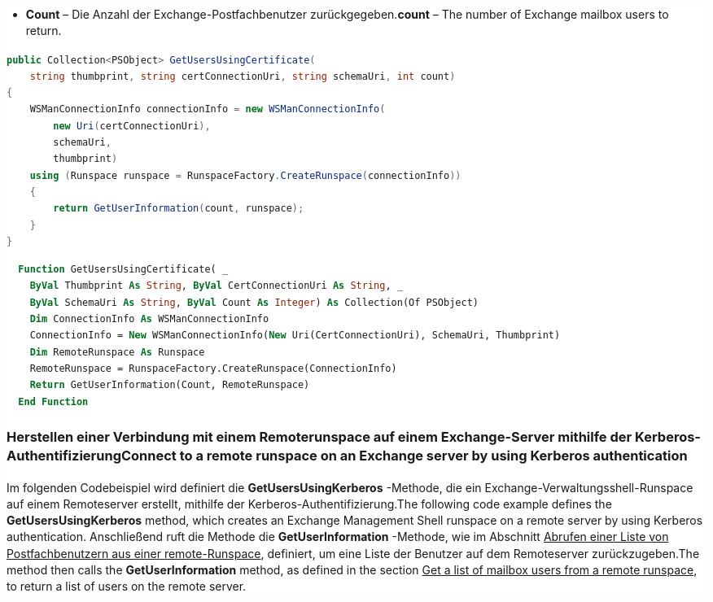 - <span data-ttu-id="e28d4-163">**Count** &ndash; Die Anzahl der Exchange-Postfachbenutzer zurückgegeben.</span><span class="sxs-lookup"><span data-stu-id="e28d4-163">**count** &ndash; The number of Exchange mailbox users to return.</span></span> 
    
```cs
public Collection<PSObject> GetUsersUsingCertificate(
    string thumbprint, string certConnectionUri, string schemaUri, int count)
{
    WSManConnectionInfo connectionInfo = new WSManConnectionInfo(
        new Uri(certConnectionUri),
        schemaUri,
        thumbprint)
    using (Runspace runspace = RunspaceFactory.CreateRunspace(connectionInfo))
    {
        return GetUserInformation(count, runspace);
    }
}
```


```vb
  Function GetUsersUsingCertificate( _
    ByVal Thumbprint As String, ByVal CertConnectionUri As String, _
    ByVal SchemaUri As String, ByVal Count As Integer) As Collection(Of PSObject)
    Dim ConnectionInfo As WSManConnectionInfo
    ConnectionInfo = New WSManConnectionInfo(New Uri(CertConnectionUri), SchemaUri, Thumbprint)
    Dim RemoteRunspace As Runspace
    RemoteRunspace = RunspaceFactory.CreateRunspace(ConnectionInfo)
    Return GetUserInformation(Count, RemoteRunspace)
  End Function

```

<span data-ttu-id="e28d4-164"><a name="bk_Kerberos"> </a></span><span class="sxs-lookup"><span data-stu-id="e28d4-164"></span></span>

### <a name="connect-to-a-remote-runspace-on-an-exchange-server-by-using-kerberos-authentication"></a><span data-ttu-id="e28d4-165">Herstellen einer Verbindung mit einem Remoterunspace auf einem Exchange-Server mithilfe der Kerberos-Authentifizierung</span><span class="sxs-lookup"><span data-stu-id="e28d4-165">Connect to a remote runspace on an Exchange server by using Kerberos authentication</span></span>

<span data-ttu-id="e28d4-166">Im folgenden Codebeispiel wird definiert die **GetUsersUsingKerberos** -Methode, die ein Exchange-Verwaltungsshell-Runspace auf einem Remoteserver erstellt, mithilfe der Kerberos-Authentifizierung.</span><span class="sxs-lookup"><span data-stu-id="e28d4-166">The following code example defines the **GetUsersUsingKerberos** method, which creates an Exchange Management Shell runspace on a remote server by using Kerberos authentication.</span></span> <span data-ttu-id="e28d4-167">Anschließend ruft die Methode die **GetUserInformation** -Methode, wie im Abschnitt [Abrufen einer Liste von Postfachbenutzern aus einer remote-Runspace](#bk_remote), definiert, um eine Liste der Benutzer auf dem Remoteserver zurückzugeben.</span><span class="sxs-lookup"><span data-stu-id="e28d4-167">The method then calls the **GetUserInformation** method, as defined in the section [Get a list of mailbox users from a remote runspace](#bk_remote), to return a list of users on the remote server.</span></span>
  